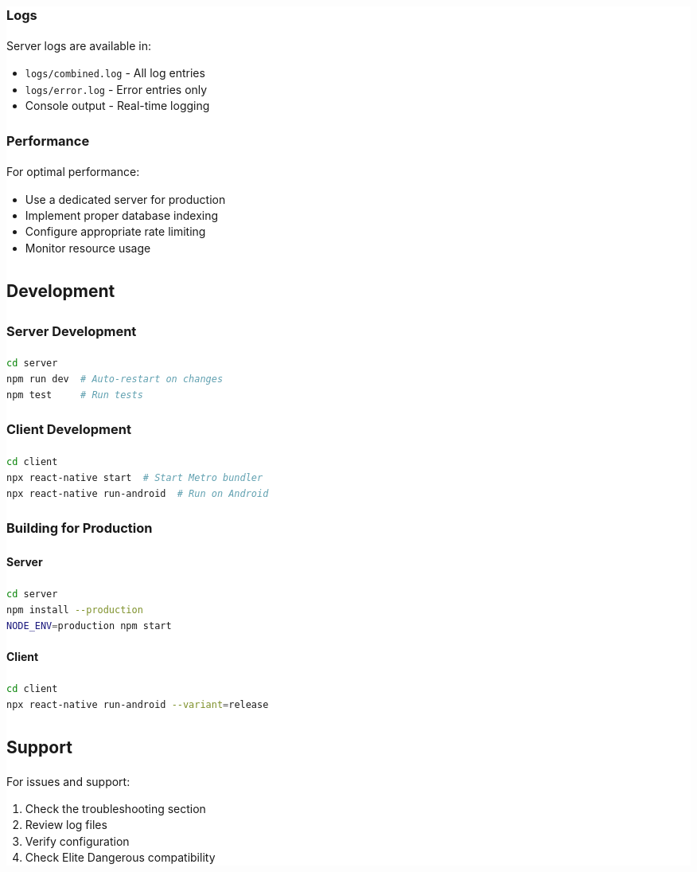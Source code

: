 ### Logs

Server logs are available in:
- `logs/combined.log` - All log entries
- `logs/error.log` - Error entries only
- Console output - Real-time logging

### Performance

For optimal performance:
- Use a dedicated server for production
- Implement proper database indexing
- Configure appropriate rate limiting
- Monitor resource usage

## Development

### Server Development

```bash
cd server
npm run dev  # Auto-restart on changes
npm test     # Run tests
```

### Client Development

```bash
cd client
npx react-native start  # Start Metro bundler
npx react-native run-android  # Run on Android
```

### Building for Production

#### Server
```bash
cd server
npm install --production
NODE_ENV=production npm start
```

#### Client
```bash
cd client
npx react-native run-android --variant=release
```

## Support

For issues and support:
1. Check the troubleshooting section
2. Review log files
3. Verify configuration
4. Check Elite Dangerous compatibility
